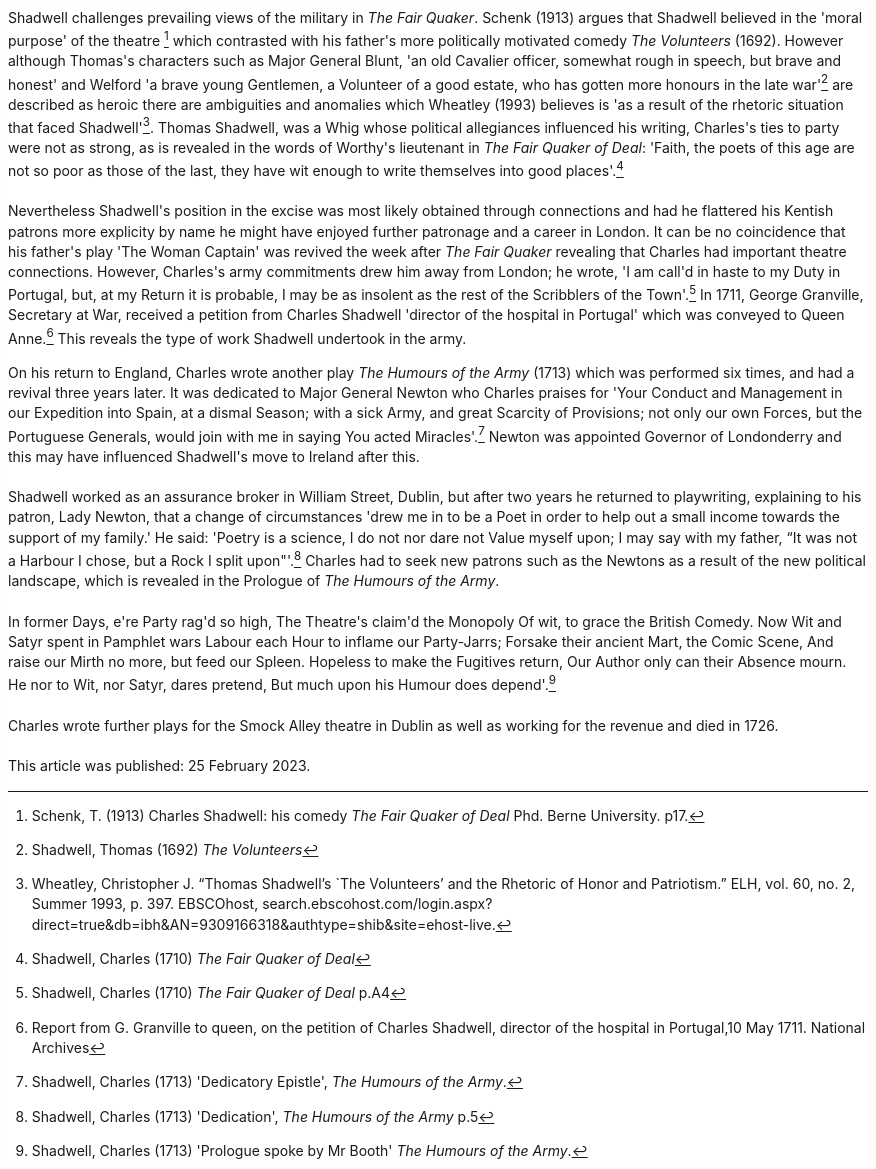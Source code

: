 Shadwell challenges prevailing views of the military in _The Fair Quaker_. Schenk (1913) argues that Shadwell believed in the 'moral purpose' of the theatre [^ref39] which contrasted with his father's more politically motivated comedy _The Volunteers_ (1692). However although Thomas's characters such as Major General Blunt, 'an old Cavalier officer, somewhat rough in speech, but brave and honest' and Welford 'a brave young Gentlemen, a Volunteer of a good estate, who has gotten more honours in the late war'[^ref40] are described as heroic there are ambiguities and anomalies which Wheatley (1993) believes is 'as a result of the rhetoric situation that faced Shadwell'[^ref41]. Thomas Shadwell, was a Whig whose political allegiances influenced his writing, Charles's ties to party were not as strong, as is revealed in the words of Worthy's lieutenant in _The Fair Quaker of Deal_: 'Faith, the poets of this age are not so poor as those of the last, they have wit enough to write themselves into good places'.[^ref42] 
<br><br>
Nevertheless Shadwell's position in the excise was most likely obtained through connections and had he flattered his Kentish patrons more explicity by name he might have enjoyed further patronage and a career in London. It can be no coincidence that his father's play 'The Woman Captain' was revived the week after _The Fair Quaker_ revealing that Charles had important theatre connections. However, Charles's army commitments drew him away from London; he wrote, 'I am call'd in haste to my Duty in Portugal, but, at my Return it is probable, I may be as insolent as the rest of the Scribblers of the Town'.[^ref43]  In 1711, George Granville, Secretary at War, received a petition from Charles Shadwell 'director of the hospital in Portugal' which was conveyed to Queen Anne.[^ref44] This reveals the type of work Shadwell undertook in the army.
<param ve-image url="https://upload.wikimedia.org/wikipedia/commons/5/5d/Closterman%2C_John_-_Queen_Anne_-_NPG_215.jpg" label="Queen Anne c. 1702" attribution="National Portrait Gallery, Workshop of John Closterman, Public domain, via Wikimedia Commons">

On his return to England, Charles wrote another play _The Humours of the Army_ (1713) which was performed six times, and had a revival three years later. It was dedicated to Major General Newton who Charles praises for 'Your Conduct and Management in our Expedition into Spain, at a dismal Season; with a sick Army, and great Scarcity of Provisions; not only our own Forces, but the Portuguese Generals, would join with me in saying You acted Miracles'.[^ref45] Newton was appointed Governor of Londonderry and this may have influenced Shadwell's move to Ireland after this.
<br><br>
Shadwell worked as an assurance broker in William Street, Dublin, but after two years he returned to playwriting, explaining to his patron, Lady Newton, that a change of circumstances 'drew me in to be a Poet in order to help out a small income towards the support of my family.' He said: 'Poetry is a science, I do not nor dare not Value myself upon; I may say with my father, “It was not a Harbour I chose, but a Rock I split upon"'.[^ref46] Charles had to seek new patrons such as the Newtons as a result of the new political landscape, which is revealed in the Prologue of _The Humours of the Army_.
<br><br>
In former Days, e're Party rag'd so high, The Theatre's claim'd the Monopoly Of wit, to grace the British Comedy. Now Wit and Satyr spent in Pamphlet wars Labour each Hour to inflame our Party-Jarrs; Forsake their ancient Mart, the Comic Scene, And raise our Mirth no more, but feed our Spleen. Hopeless to make the Fugitives return, Our Author only can their Absence mourn. He nor to Wit, nor Satyr, dares pretend, But much upon his Humour does depend'.[^ref47]
<br><br>
Charles wrote further plays for the Smock Alley theatre in Dublin as well as working for the revenue and died in 1726.
<br><br>
This article was published: 25 February 2023.
<param ve-image url="https://upload.wikimedia.org/wikipedia/commons/2/25/Hogarth-rehearsal_%282%29.png" label="A Just View of the British Stage, 1724" attribution="William Hogarth, Public domain, via Wikimedia Commons">


[^ref1]: Shadwell, Charles (1710) _The Fair Quaker of Deal_ p.A3
[^ref2]: Schenk, T. (1913) Charles Shadwell: his comedy _The Fair Quaker of Deal_ Phd. Berne University.
[^ref3]: Kent Libraries and Archives, U269.
[^ref4]: Bennett, Kate. 'Shadwell, Thomas (c. 1640–1692), playwright and poet.' _Oxford Dictionary of National Biography._ Oxford University Press. Date of access 31 Jan. 2023, <https://www.oxforddnb.com/view/10.1093/ref:odnb/9780198614128.001.0001/odnb-9780198614128-e-25195>
[^ref5]: Kent Libraries and Archives, U269 C109/1.
[^ref6]: Kent Libraries and Archives, U269 C109/2.
[^ref7]: Bennett, Kate. 'Shadwell, Thomas (c. 1640–1692), playwright and poet.' _Oxford Dictionary of National Biography._ Oxford University Press. Date of access 31 Jan. 2023, <https://www.oxforddnb.com/view/10.1093/ref:odnb/9780198614128.001.0001/odnb-9780198614128-e-25195>
[^ref8]: The Works of John Dryden: Illustrated, with Notes, Historical ..., Volume 10
[^ref9]: Shadwell, Thomas (1692) _The Volunteers_
[^ref10]: Kent Libraries and Archives, U269 C109/2
[^ref11]: "News." Post Boy, September 19, 1702 - September 22, 1702. Seventeenth and Eighteenth Century Burney Newspapers Collection, link.gale.com/apps/doc/Z2001401963/GDCS?u=ccc_uni&sid=bookmark-GDCS&xid=3de9fb94. Accessed 25 Feb. 2023.
[^ref12]: Canterbury Parish Registers, 1538-1986.
[^ref13]: Schenk, T. (1913) Charles Shadwell: his comedy _The Fair Quaker of Deal_ Phd. Berne University.
[^ref14]: Shadwell, Charles (1710) _The Fair Quaker of Deal_ p.A3
[^ref15]: Shadwell, Charles (1710) _The Fair Quaker of Deal_ p.A4
[^ref16]: Shadwell, Charles (1710) _The Fair Quaker of Deal_ p.11
[^ref17]: Pritchard, Stephen (1864) _The History of Deal and its neighbourhood._ Deal: V.E. Hayward. p.146.
[^ref18]: Paula K. Watson, "The Commission for Victualling the Navy, the Commission for Sick and Wounded Seamen and the Prisoners of War and the Commission for Transport, 1702–1714," University of London PhD thesis, 1965.
[^ref19]: Shadwell, Charles (1710) _The Fair Quaker of Deal_ p.12. or p.145
[^ref20]: Pritchard, Stephen (1864) _The History of Deal and its neighbourhood._ Deal: V.E. Hayward. p.162. 
[^ref21]: Laker, John (1917) _History of Deal_ p.255.
[^ref22]: Shadwell, Charles (1710) _The Fair Quaker of Deal_ p.28.
[^ref23]: Dover Kent Archives website http://www.dover-kent.com/India-Arms-Deal.html
[^ref24]: Pritchard, Stephen (1864) _The History of Deal and its neighbourhood._ Deal: V.E. Hayward. p.162. 
[^ref25]: Shadwell, Charles (1710) _The Fair Quaker of Deal_ p.25.
[^ref26]: Pritchard, Stephen (1864) _The History of Deal and its neighbourhood._ Deal: V.E. Hayward. p.41.
[^ref27]: Pritchard, Stephen (1864) _The History of Deal and its neighbourhood._ Deal: V.E. Hayward. p.118.
[^ref28]: 'A Letter from a Friend in Noddy Land' (1689), in _The Quakers art of courtship, or, The Yea-and-nay academy of complements_ p.48-9.
[^ref29]: Shadwell, Charles (1710) _The Fair Quaker of Deal_ p.21.
[^ref30]: Shadwell, Charles (1710) _The Fair Quaker of Deal_ p.34.
[^ref31]: Shadwell, Charles (1710) _The Fair Quaker of Deal_ p.20
[^ref32]: Shadwell, Charles (1710) _The Fair Quaker of Deal_ p.20.
[^ref33]: Shadwell, Charles (1710) _The Fair Quaker of Deal_ p.72.
[^ref34]: Shadwell, Charles (1710) _The Fair Quaker of Deal_ p.72.
[^ref35]: Wheatley, Christopher J. “Thomas Shadwell’s `The Volunteers’ and the Rhetoric of Honor and Patriotism.” ELH, vol. 60, no. 2, Summer 1993, p. 397. EBSCOhost, search.ebscohost.com/login.aspx?direct=true&db=ibh&AN=9309166318&authtype=shib&site=ehost-live.
[^ref36]: Peacock, J.H. (2005) 'Who was John Bartram? Literary and epistolary depictions of the Quaker', _Symbiosis: a Journal of Anglo-American Literary Relations_, 9(1), pp.29-44.
[^ref37]: Shadwell, Charles (1710) _The Fair Quaker of Deal_ p.30.
[^ref38]: Shadwell, Charles (1710) _The Fair Quaker of Deal_ p.14
[^ref39]: Schenk, T. (1913) Charles Shadwell: his comedy _The Fair Quaker of Deal_ Phd. Berne University. p17.
[^ref40]: Shadwell, Thomas (1692) _The Volunteers_
[^ref41]: Wheatley, Christopher J. “Thomas Shadwell’s `The Volunteers’ and the Rhetoric of Honor and Patriotism.” ELH, vol. 60, no. 2, Summer 1993, p. 397. EBSCOhost, search.ebscohost.com/login.aspx?direct=true&db=ibh&AN=9309166318&authtype=shib&site=ehost-live.
[^ref42]: Shadwell, Charles (1710) _The Fair Quaker of Deal_
[^ref43]: Shadwell, Charles (1710) _The Fair Quaker of Deal_ p.A4
[^ref44]: Report from G. Granville to queen, on the petition of Charles Shadwell, director of the hospital in Portugal,10 May 1711. National Archives
[^ref45]: Shadwell, Charles (1713) 'Dedicatory Epistle', _The Humours of the Army_. 
[^ref46]: Shadwell, Charles (1713) 'Dedication', _The Humours of the Army_ p.5
[^ref47]: Shadwell, Charles (1713) 'Prologue spoke by Mr Booth' _The Humours of the Army_. 